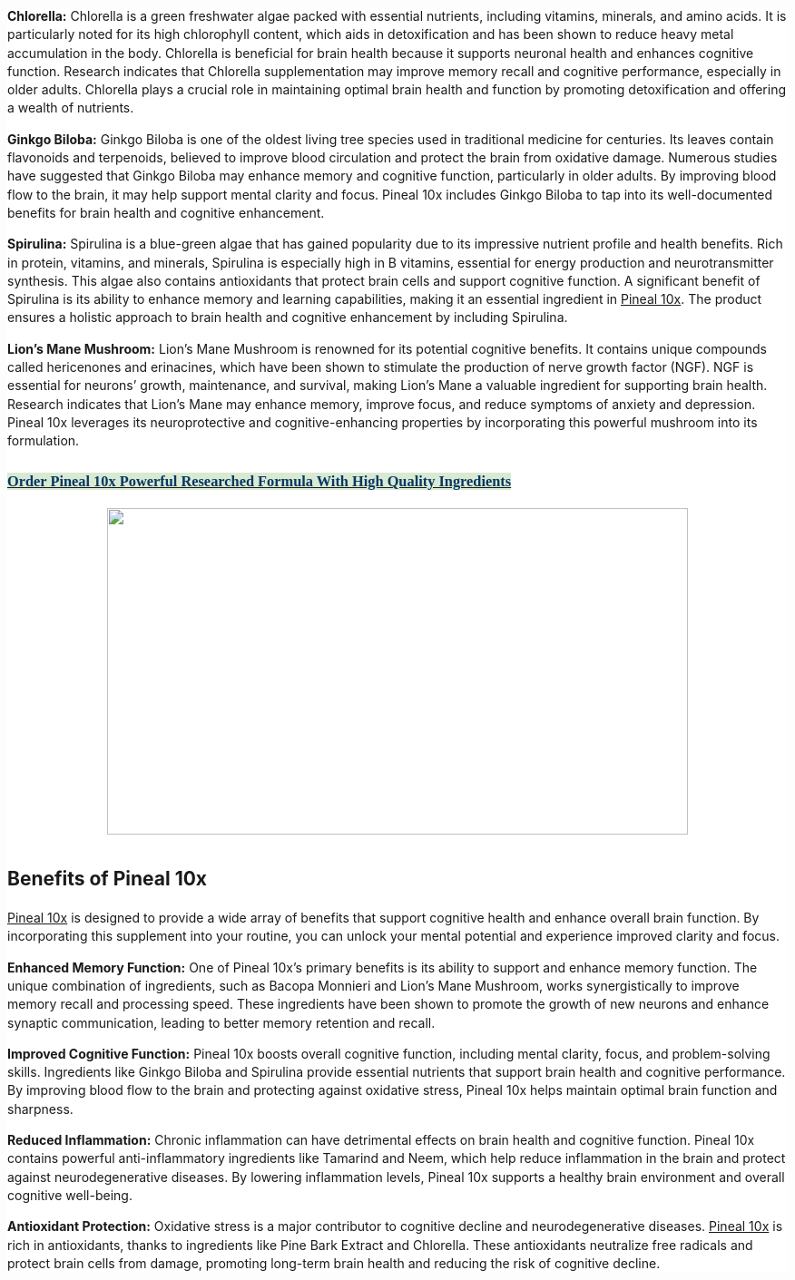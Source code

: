 <p><strong>Chlorella:</strong> Chlorella is a green freshwater algae packed with essential nutrients, including vitamins, minerals, and amino acids. It is particularly noted for its high chlorophyll content, which aids in detoxification and has been shown to reduce heavy metal accumulation in the body. Chlorella is beneficial for brain health because it supports neuronal health and enhances cognitive function. Research indicates that Chlorella supplementation may improve memory recall and cognitive performance, especially in older adults. Chlorella plays a crucial role in maintaining optimal brain health and function by promoting detoxification and offering a wealth of nutrients.</p>
<p><strong>Ginkgo Biloba:</strong> Ginkgo Biloba is one of the oldest living tree species used in traditional medicine for centuries. Its leaves contain flavonoids and terpenoids, believed to improve blood circulation and protect the brain from oxidative damage. Numerous studies have suggested that Ginkgo Biloba may enhance memory and cognitive function, particularly in older adults. By improving blood flow to the brain, it may help support mental clarity and focus. Pineal 10x includes Ginkgo Biloba to tap into its well-documented benefits for brain health and cognitive enhancement.</p>
<p><strong>Spirulina:</strong> Spirulina is a blue-green algae that has gained popularity due to its impressive nutrient profile and health benefits. Rich in protein, vitamins, and minerals, Spirulina is especially high in B vitamins, essential for energy production and neurotransmitter synthesis. This algae also contains antioxidants that protect brain cells and support cognitive function. A significant benefit of Spirulina is its ability to enhance memory and learning capabilities, making it an essential ingredient in <a href="https://www.dewalist.com/services/health-beauty-fitness/pineal-10x-official-report-reduces-brain-fog-me-avon-park-539135.html">Pineal 10x</a>. The product ensures a holistic approach to brain health and cognitive enhancement by including Spirulina.</p>
<p><strong>Lion&rsquo;s Mane Mushroom:</strong> Lion&rsquo;s Mane Mushroom is renowned for its potential cognitive benefits. It contains unique compounds called hericenones and erinacines, which have been shown to stimulate the production of nerve growth factor (NGF). NGF is essential for neurons&rsquo; growth, maintenance, and survival, making Lion&rsquo;s Mane a valuable ingredient for supporting brain health. Research indicates that Lion&rsquo;s Mane may enhance memory, improve focus, and reduce symptoms of anxiety and depression. Pineal 10x leverages its neuroprotective and cognitive-enhancing properties by incorporating this powerful mushroom into its formulation.</p>
<h3 style="text-align: left;"><a href="https://www.healthsupplement24x7.com/get-pineal-10x"><strong style="background-color: #d9ead3; color: #073763; font-family: georgia;">Order Pineal 10x Powerful Researched Formula With High Quality Ingredients</strong></a></h3>
<div class="separator" style="clear: both; text-align: center;"><a style="margin-left: 1em; margin-right: 1em;" href="https://www.healthsupplement24x7.com/get-pineal-10x"><img src="https://blogger.googleusercontent.com/img/b/R29vZ2xl/AVvXsEhX2GE-fMdjeegmpY0g4gIajLi8QNT_tu4E3em3Z9BbJx-JHJKV1wMnmjNCfskrwEMIP2wDi4pZ1Ofd6FWl8tUO_F0qjsWUbl7KLeAnsg1wai62a4YS-2uWpr_YRaqzDm8eLLWgGi5eUIPuoBBahX-bgVA5cQCNCN9115z_EENWy12Pyaj61Tvv-vel2ZzF/w640-h360/Pineal%2010x%203.png" alt="" width="640" height="360" border="0" data-original-height="787" data-original-width="1400" /></a></div>
<h2 style="text-align: left;"><strong>Benefits of Pineal 10x</strong></h2>
<p><a href="https://sites.google.com/view/pineal-10x/">Pineal 10x</a> is designed to provide a wide array of benefits that support cognitive health and enhance overall brain function. By incorporating this supplement into your routine, you can unlock your mental potential and experience improved clarity and focus.</p>
<p><strong>Enhanced Memory Function:</strong> One of Pineal 10x&rsquo;s primary benefits is its ability to support and enhance memory function. The unique combination of ingredients, such as Bacopa Monnieri and Lion&rsquo;s Mane Mushroom, works synergistically to improve memory recall and processing speed. These ingredients have been shown to promote the growth of new neurons and enhance synaptic communication, leading to better memory retention and recall.</p>
<p><strong>Improved Cognitive Function:</strong> Pineal 10x boosts overall cognitive function, including mental clarity, focus, and problem-solving skills. Ingredients like Ginkgo Biloba and Spirulina provide essential nutrients that support brain health and cognitive performance. By improving blood flow to the brain and protecting against oxidative stress, Pineal 10x helps maintain optimal brain function and sharpness.</p>
<p><strong>Reduced Inflammation:</strong> Chronic inflammation can have detrimental effects on brain health and cognitive function. Pineal 10x contains powerful anti-inflammatory ingredients like Tamarind and Neem, which help reduce inflammation in the brain and protect against neurodegenerative diseases. By lowering inflammation levels, Pineal 10x supports a healthy brain environment and overall cognitive well-being.</p>
<p><strong>Antioxidant Protection:</strong> Oxidative stress is a major contributor to cognitive decline and neurodegenerative diseases. <a href="https://medium.com/@pineal10xofficial/pineal-10x-official-report-reduces-brain-fog-mental-tiredness-to-enhanced-memory-a5509c8c80c4">Pineal 10x</a> is rich in antioxidants, thanks to ingredients like Pine Bark Extract and Chlorella. These antioxidants neutralize free radicals and protect brain cells from damage, promoting long-term brain health and reducing the risk of cognitive decline.</p>